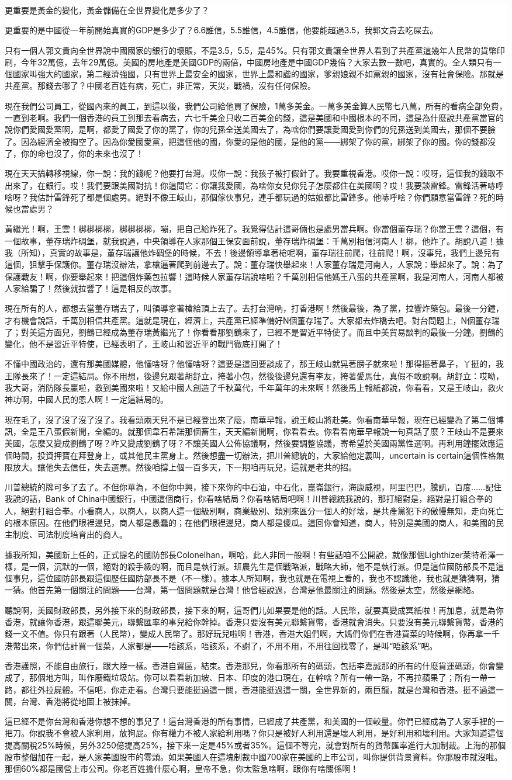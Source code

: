 更重要是黃金的變化，黃金儲備在全世界變化是多少了？
  

更重要的是中國從一年前開始真實的GDP是多少了？6.6誰信，5.5誰信，4.5誰信，他要能超過3.5，我郭文貴去吃屎去。
  

只有一個人郭文貴向全世界說中國國家的銀行的壞賬，不是3.5，5.5，是45%。只有郭文貴讓全世界人看到了共產黨這幾年人民幣的貨幣印刷，今年32萬億，去年29萬億。美國的房地產是美國GDP的兩倍，中國房地產是中國GDP幾倍？大家去數一數吧，真實的。全人類只有一個國家叫強大的國家，第二經濟強國，只有世界上最安全的國家，世界上最和諧的國家，爹親娘親不如黨親的國家，沒有社會保險。那就是共產黨。那錢去哪了？中國老百姓有病，死亡，非正常，天災，戰禍，沒有任何保險。
  

現在我們公司員工，從國內來的員工，到這以後，我們公司給他買了保險，1萬多美金。一萬多美金算人民幣七八萬，所有的看病全部免費，一直到老啊。我們一個香港的員工到那去看病去，六七千美金只收二百美金的錢，這是美國和中國根本的不同，這是為什麼說共產黨當官的說你們愛國愛黨啊，是啊，都愛了國愛了你的黨了，你的兒孫全送美國去了，為啥你們要讓愛國愛到你們的兒孫送到美國去，那個不要臉了。因為經濟全被掏空了。因為你愛國愛黨，把這個他的國，你愛的是他的國，是他的黨——綁架了你的黨，綁架了你的國。你的錢都沒了，你的命也沒了，你的未來也沒了！
  

現在天天搞轉移視線，你一說：我的錢呢？他要打台灣。哎你一說：我孩子被打假針了。我要重視香港。哎你一說：哎呀，這個我的錢取不出來了，在銀行。哎！我們要跟美國對抗！你這問它：你讓我愛國，為啥你女兒你兒子怎麼都住在美國啊？哎！我要談雷鋒。雷鋒活著哧呼啥呀？我估計雷鋒死了都是個處男。絕對不像王岐山，那個傢伙事兒，連手都玩過的姑娘都比雷鋒多。他哧呼啥？你們願意當雷鋒？死的時候也當處男？
  

黃繼光！啊，王雲！梆梆梆梆，梆梆梆梆，嘣，把自己給炸死了。我覺得估計這哥倆也是處男當兵啊。你當個董存瑞？你當王雲？這個，有一個故事，董存瑞炸碉堡，就我說過，中央領導在人家那個王保安面前說，董存瑞炸碉堡：千萬別相信河南人！梆，他炸了。胡說八道！據我（所知），真實的故事是，董存瑞讓他炸碉堡的時候，不去！後邊領導拿著槍呢啊，董存瑞往前爬，往前爬！啊，沒事兒，我們上邊兒有這個，狙擊手保護你。董存瑞沒辦法，拿槍逼著爬到前邊去了。說：董存瑞快舉起來！人家董存瑞是河南人，人家說：舉起來了。說：為了保護戰友！啊，你要舉起來！把這個炸藥包拉響！這時候人家董存瑞說啥啦？千萬別相信他媽王八蛋的共產黨啊，我是河南人，河南人都被人家給騙了！然後就拉響了！這是相反的故事。
  

現在所有的人，都想去當董存瑞去了，叫領導拿著槍給頂上去了。去打台灣吶，打香港啊！然後最後，為了黨，拉響炸藥包。最後一分鐘，才有機會說話，千萬別相信共產黨。這就是現在，經濟上，共產黨已經準備好N個董存瑞了。大家都去炸橋去吧。對台問題上，N個董存瑞了；對美這方面兒，劉鶴已經成為董存瑞黃繼光了！你看看那劉鶴來了，已經不是習近平特使了。而且中美貿易談判的最後一分鐘。劉鶴的變化，他不是習近平特使，已經表明了，王岐山和習近平的戰鬥徹底打開了！
  

不懂中國政治的，還有那美國媒體，他懂啥呀？他懂啥呀？這要是這回要談成了，那王岐山就晃著膀子就來啦！那得摳著鼻子，丫挺的，我王隊長來了！一定這結局。你不用想，後邊兒跟著胡舒立，挎著小包，然後後邊兒還有李友，挎著愛馬仕，真假不敢說啊。胡舒立：哎呦，我大哥，消防隊長贏啦，救到美國來啦！又給中國人創造了千秋萬代，千年萬年的未來啊！然後馬上報紙都說，你看看，又是王岐山，救火神功啊，中國人民的恩人啊！一定這結局的。
  

現在毛了，沒了沒了沒了沒了。我看頭兩天兒不是已經登出來了麼，南華早報，說王岐山將赴美。你看南華早報，現在已經變為了第二個博訊，全是王八蛋假新聞，全編的。就那個韋石希諾那個畜生，天天編新聞啊，你看看去。你看看南華早報說一句真話了麼？王岐山不是要來美國，怎麼又變成劉鶴了呀？咋又變成劉鶴了呀？不讓美國人公佈協議啊，然後要調整協議，寄希望於美國兩黨性選啊。再利用鐘擺效應這個時間，投資押寶在拜登身上，或其他民主黨身上。然後想盡一切辦法，把川普總統的，大家給他定義叫，uncertain is certain這個性格無限放大。讓他失去信任，失去選票。然後咱撐上個一百多天，下一期咱再玩兒，這就是老共的招。
  

川普總統的牌可多了去了。不但你華為，不但你中興，接下來你的中石油，中石化，崑崙銀行，海康威視，阿里巴巴，騰訊，百度……記住我說的話，Bank of China中國銀行，中國這個商行，你看啥結局？你看啥結局吧啊！川普總統我說的，那打絕對是，絕對是打組合拳的人，絕對打組合拳。小看商人，以商人，以商人這一個級別啊，商業級別、類別來區分一個人的好壞，是共產黨犯下的傲慢無知，走向死亡的根本原因。在他們眼裡邊兒，商人都是愚蠢的；在他們眼裡邊兒，商人都是傻瓜。這回你會知道，商人，特別是美國的商人，和美國的民主制度、司法制度培育出的商人。
  

據我所知，美國新上任的，正式提名的國防部長Colonelhan，啊哈，此人非同一般啊！有些話咱不公開說，就像那個Lighthizer萊特希澤一樣，是一個，沉默的一個，絕對的殺手級的啊，而且是執行派。班農先生是個戰略派，戰略大師，他不是執行派。但是這位國防部長不是這個事兒，這位國防部長跟這個歷任國防部長不是（不一樣）。據本人所知啊，我也就是在電視上看的，我也不認識他，我也就是猜猜啊，猜一猜。他首先第一個關注的問題——台灣，第一個問題就是台灣！他曾經說過，台灣是他最關注的問題。然後是太空，然後是網絡。
  

聽說啊，美國財政部長，另外接下來的財政部長，接下來的啊，這哥們儿如果要是他的話。人民幣，就要真變成冥紙啦！再加息，就是為你香港，就讓你香港，跟這聯美元，聯繫匯率的事兒給你幹掉。香港只要沒有美元聯繫貨幣，香港就會消失。只要沒有美元聯繫貨幣，香港的錢一文不值。你只有跟著（人民幣），變成人民幣了。那好玩兒啦啊！香港，香港大姐們啊，大媽們你們在香港買菜的時候啊，你再拿一千港幣出來，你們估計買一個菜，人家都是——唔該系，唔該系，不謝了，不用不用，不用往回找零了，是叫“唔該系”吧。
  

香港護照，不能自由旅行，跟大陸一樣。香港自貿區，結束。香港那兒，你看那所有的碼頭，包括李嘉誠那的所有的什麼貨運碼頭，你會變成了，那個地方叫，叫作廢鐵垃圾站。你可以看看新加坡、日本、印度的港口現在，在幹啥？所有一帶一路，不再拉蘋果了；所有一帶一路，都往外拉屍體。不信吧，你走走看。台灣只要能挺過這一關，香港能挺過這一關，全世界新的，兩巨龍，就是台灣和香港。挺不過這一關，台灣、香港將從地圖上被抹掉。
  

這已經不是你台灣和香港你想不想的事兒了！這台灣香港的所有事情，已經成了共產黨，和美國的一個較量。你們已經成為了人家手裡的一把刀。你說我不會被人家利用，放狗屁。你有權力不被人家給利用嗎？你只是被好人利用還是壞人利用，是好利用和壞利用。大家知道這個提高關稅25%時候，另外3250億提高25%，接下來一定是45%或者35%。這個不等完，就會對所有的貨幣匯率進行大加制裁。上海的那個股市整個加在一起，是人家美國股市的零頭。如果美國人在這塊制裁中國700家在美國的上市公司，叫你提供背景資料。你那股市就沒啦。那個60%都是國營上市公司。你老百姓擔什麼心啊，皇帝不急，你太監急啥啊，跟你有啥關係啊！
  